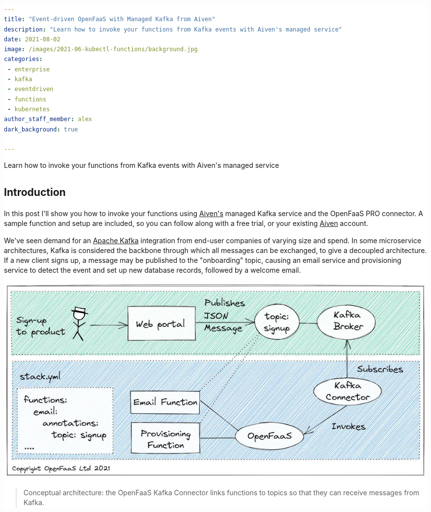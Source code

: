 ```yaml
---
title: "Event-driven OpenFaaS with Managed Kafka from Aiven"
description: "Learn how to invoke your functions from Kafka events with Aiven's managed service"
date: 2021-08-02
image: /images/2021-06-kubectl-functions/background.jpg
categories:
 - enterprise
 - kafka
 - eventdriven
 - functions
 - kubernetes
author_staff_member: alex
dark_background: true

---
```


Learn how to invoke your functions from Kafka events with Aiven's managed service

## Introduction

In this post I'll show you how to invoke your functions using [Aiven's](https://aiven.io) managed Kafka service and the OpenFaaS PRO connector. A sample function and setup are included, so you can follow along with a free trial, or your existing [Aiven](https://aiven.io) account.

We've seen demand for an [Apache Kafka](https://kafka.apache.org/) integration from end-user companies of varying size and spend. In some microservice architectures, Kafka is considered the backbone through which all messages can be exchanged, to give a decoupled architecture. If a new client signs up, a message may be published to the "onboarding" topic, causing an email service and provisioning service to detect the event and set up new database records, followed by a welcome email.

![Conceptual Architecture](/images/2021-08-kafka-aiven/kafka-topics.jpg)
> Conceptual architecture: the OpenFaaS Kafka Connector links functions to topics so that they can receive messages from Kafka.
